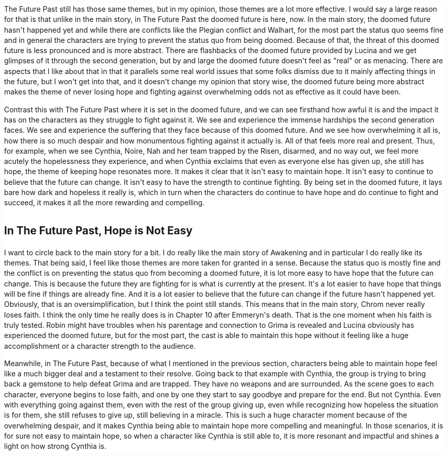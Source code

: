 The Future Past still has those same themes, but in my opinion, those themes are a lot more effective. I would say a large reason for that is that unlike in the main story, in The Future Past the doomed future is here, now. In the main story, the doomed future hasn't happened yet and while there are conflicts like the Plegian conflict and Walhart, for the most part the status quo seems fine and in general the characters are trying to prevent the status quo from being doomed. Because of that, the threat of this doomed future is less pronounced and is more abstract. There are flashbacks of the doomed future provided by Lucina and we get glimpses of it through the second generation, but by and large the doomed future doesn't feel as "real" or as menacing. There are aspects that I like about that in that it parallels some real world issues that some folks dismiss due to it mainly affecting things in the future, but I won't get into that, and it doesn't change my opinion that story wise, the doomed future being more abstract makes the theme of never losing hope and fighting against overwhelming odds not as effective as it could have been.

Contrast this with The Future Past where it is set in the doomed future, and we can see firsthand how awful it is and the impact it has on the characters as they struggle to fight against it. We see and experience the immense hardships the second generation faces. We see and experience the suffering that they face because of this doomed future. And we see how overwhelming it all is, how there is so much despair and how monumentous fighting against it actually is. All of that feels more real and present. Thus, for example, when we see Cynthia, Noire, Nah and her team trapped by the Risen, disarmed, and no way out, we feel more acutely the hopelessness they experience, and when Cynthia exclaims that even as everyone else has given up, she still has hope, the theme of keeping hope resonates more. It makes it clear that it isn't easy to maintain hope. It isn't easy to continue to believe that the future can change. It isn't easy to have the strength to continue fighting. By being set in the doomed future, it lays bare how dark and hopeless it really is, which in turn when the characters do continue to have hope and do continue to fight and succeed, it makes it all the more rewarding and compelling.

## In The Future Past, Hope is Not Easy

I want to circle back to the main story for a bit. I do really like the main story of Awakening and in particular I do really like its themes. That being said, I feel like those themes are more taken for granted in a sense. Because the status quo is mostly fine and the conflict is on preventing the status quo from becoming a doomed future, it is lot more easy to have hope that the future can change. This is because the future they are fighting for is what is currently at the present. It's a lot easier to have hope that things will be fine if things are already fine. And it is a lot easier to believe that the future can change if the future hasn't happened yet. Obviously, that is an oversimplification, but I think the point still stands. This means that in the main story, Chrom never really loses faith. I think the only time he really does is in Chapter 10 after Emmeryn's death. That is the one moment when his faith is truly tested. Robin might have troubles when his parentage and connection to Grima is revealed and Lucina obviously has experienced the doomed future, but for the most part, the cast is able to maintain this hope without it feeling like a huge accomplishment or a character strength to the audience.

Meanwhile, in The Future Past, because of what I mentioned in the previous section, characters being able to maintain hope feel like a much bigger deal and a testament to their resolve. Going back to that example with Cynthia, the group is trying to bring back a gemstone to help defeat Grima and are trapped. They have no weapons and are surrounded. As the scene goes to each character, everyone begins to lose faith, and one by one they start to say goodbye and prepare for the end. But not Cynthia. Even with everything going against them, even with the rest of the group giving up, even while recognizing how hopeless the situation is for them, she still refuses to give up, still believing in a miracle. This is such a huge character moment because of the overwhelming despair, and it makes Cynthia being able to maintain hope more compelling and meaningful. In those scenarios, it is for sure not easy to maintain hope, so when a character like Cynthia is still able to, it is more resonant and impactful and shines a light on how strong Cynthia is.
